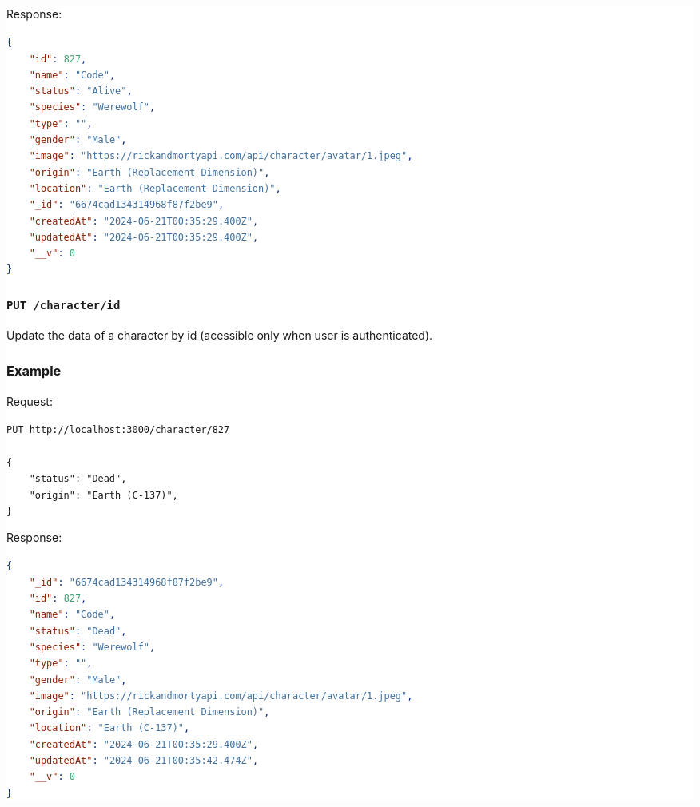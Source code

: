 Response:

```json
{
	"id": 827,
	"name": "Code",
	"status": "Alive",
	"species": "Werewolf",
	"type": "",
	"gender": "Male",
	"image": "https://rickandmortyapi.com/api/character/avatar/1.jpeg",
	"origin": "Earth (Replacement Dimension)",
	"location": "Earth (Replacement Dimension)",
	"_id": "6674cad134314968f87f2be9",
	"createdAt": "2024-06-21T00:35:29.400Z",
	"updatedAt": "2024-06-21T00:35:29.400Z",
	"__v": 0
}
```

### `PUT /character/id`

Update the data of a character by id (acessible only when user is authenticated).

### Example

Request:

```
PUT http://localhost:3000/character/827

{
	"status": "Dead",
	"origin": "Earth (C-137)",
}
```

Response:

```json
{
	"_id": "6674cad134314968f87f2be9",
	"id": 827,
	"name": "Code",
	"status": "Dead",
	"species": "Werewolf",
	"type": "",
	"gender": "Male",
	"image": "https://rickandmortyapi.com/api/character/avatar/1.jpeg",
	"origin": "Earth (Replacement Dimension)",
	"location": "Earth (C-137)",
	"createdAt": "2024-06-21T00:35:29.400Z",
	"updatedAt": "2024-06-21T00:35:42.474Z",
	"__v": 0
}
```
